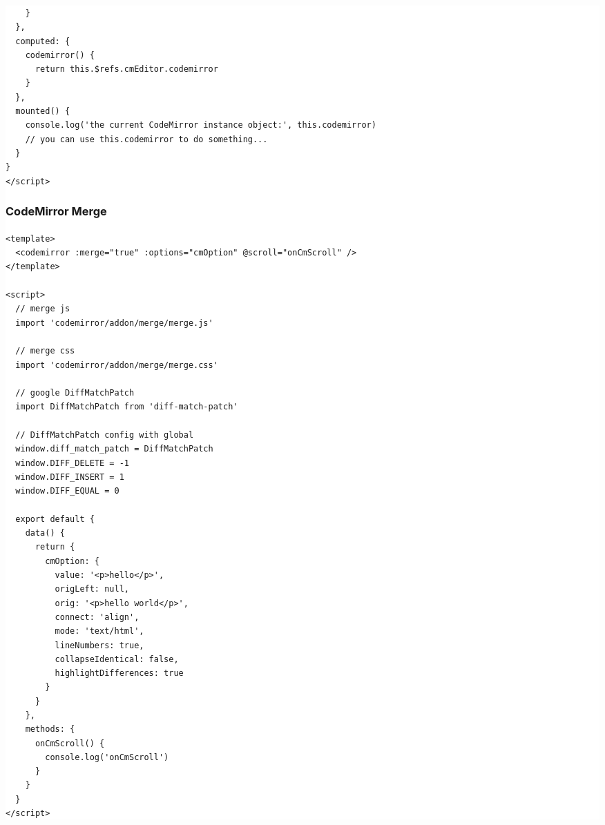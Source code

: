 ```vue
    }
  },
  computed: {
    codemirror() {
      return this.$refs.cmEditor.codemirror
    }
  },
  mounted() {
    console.log('the current CodeMirror instance object:', this.codemirror)
    // you can use this.codemirror to do something...
  }
}
</script>
```

### CodeMirror Merge

```vue
<template>
  <codemirror :merge="true" :options="cmOption" @scroll="onCmScroll" />
</template>

<script>
  // merge js
  import 'codemirror/addon/merge/merge.js'
  
  // merge css
  import 'codemirror/addon/merge/merge.css'
  
  // google DiffMatchPatch
  import DiffMatchPatch from 'diff-match-patch'
  
  // DiffMatchPatch config with global
  window.diff_match_patch = DiffMatchPatch
  window.DIFF_DELETE = -1
  window.DIFF_INSERT = 1
  window.DIFF_EQUAL = 0
  
  export default {
    data() {
      return {
        cmOption: {
          value: '<p>hello</p>',
          origLeft: null,
          orig: '<p>hello world</p>',
          connect: 'align',
          mode: 'text/html',
          lineNumbers: true,
          collapseIdentical: false,
          highlightDifferences: true
        }
      }
    },
    methods: {
      onCmScroll() {
        console.log('onCmScroll')
      }
    }
  }
</script>
```
